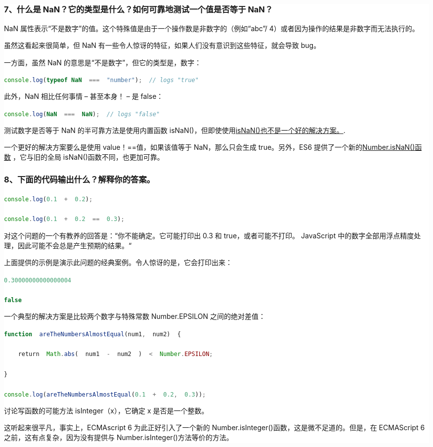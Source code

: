 ### 7、什么是 NaN？它的类型是什么？如何可靠地测试一个值是否等于 NaN？

NaN 属性表示“不是数字”的值。这个特殊值是由于一个操作数是非数字的（例如“abc”/ 4）或者因为操作的结果是非数字而无法执行的。

虽然这看起来很简单，但 NaN 有一些令人惊讶的特征，如果人们没有意识到这些特征，就会导致 bug。

一方面，虽然 NaN 的意思是“不是数字”，但它的类型是，数字：

```TypeScript
console.log(typeof NaN  ===  "number");  // logs "true"
```

此外，NaN 相比任何事情 – 甚至本身！ – 是 false：

```TypeScript
console.log(NaN  ===  NaN);  // logs "false"
```

测试数字是否等于 NaN 的半可靠方法是使用内置函数 isNaN()，但即使使用[isNaN()也不是一个好的解决方案。](https://developer.mozilla.org/en-US/docs/Web/JavaScript/Reference/Global_Objects/isNaN#Confusing_special-case_behavior).

一个更好的解决方案要么是使用 value！==值，如果该值等于 NaN，那么只会生成 true。另外，ES6 提供了一个新的[Number.isNaN()函数](https://developer.mozilla.org/en-US/docs/Web/JavaScript/Reference/Global_Objects/Number/isNaN) ，它与旧的全局 isNaN()函数不同，也更加可靠。

### 8、下面的代码输出什么？解释你的答案。

```TypeScript
console.log(0.1  +  0.2);

console.log(0.1  +  0.2  ==  0.3);
```

对这个问题的一个有教养的回答是：“你不能确定。它可能打印出 0.3 和 true，或者可能不打印。 JavaScript 中的数字全部用浮点精度处理，因此可能不会总是产生预期的结果。“

上面提供的示例是演示此问题的经典案例。令人惊讶的是，它会打印出来：

```TypeScript
0.30000000000000004

false
```

一个典型的解决方案是比较两个数字与特殊常数 Number.EPSILON 之间的绝对差值：

```TypeScript
function  areTheNumbersAlmostEqual(num1,  num2)  {

    return  Math.abs(  num1  -  num2  )  <  Number.EPSILON;

}

console.log(areTheNumbersAlmostEqual(0.1  +  0.2,  0.3));
```

讨论写函数的可能方法 isInteger（x），它确定 x 是否是一个整数。

这听起来很平凡，事实上，ECMAscript 6 为此正好引入了一个新的 Number.isInteger()函数，这是微不足道的。但是，在 ECMAScript 6 之前，这有点复杂，因为没有提供与 Number.isInteger()方法等价的方法。
